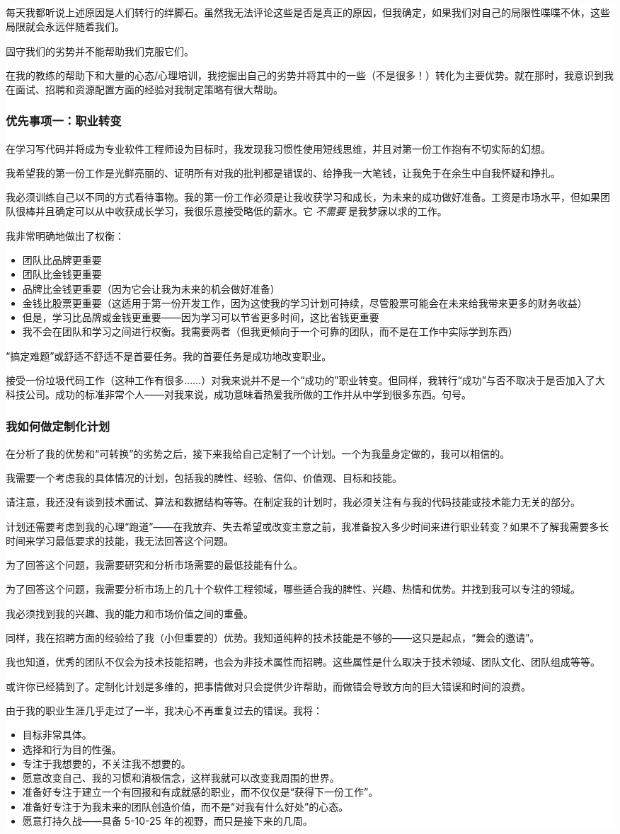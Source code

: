 每天我都听说上述原因是人们转行的绊脚石。虽然我无法评论这些是否是真正的原因，但我确定，如果我们对自己的局限性喋喋不休，这些局限就会永远伴随着我们。

固守我们的劣势并不能帮助我们克服它们。

在我的教练的帮助下和大量的心态/心理培训，我挖掘出自己的劣势并将其中的一些（不是很多！）转化为主要优势。就在那时，我意识到我在面试、招聘和资源配置方面的经验对我制定策略有很大帮助。

### 优先事项一：职业转变

在学习写代码并将成为专业软件工程师设为目标时，我发现我习惯性使用短线思维，并且对第一份工作抱有不切实际的幻想。

我希望我的第一份工作是光鲜亮丽的、证明所有对我的批判都是错误的、给挣我一大笔钱，让我免于在余生中自我怀疑和挣扎。

我必须训练自己以不同的方式看待事物。我的第一份工作必须是让我收获学习和成长，为未来的成功做好准备。工资是市场水平，但如果团队很棒并且确定可以从中收获成长学习，我很乐意接受略低的薪水。它 _不需要_ 是我梦寐以求的工作。

我非常明确地做出了权衡：

-   团队比品牌更重要
-   团队比金钱更重要
-   品牌比金钱更重要（因为它会让我为未来的机会做好准备）
-   金钱比股票更重要（这适用于第一份开发工作，因为这使我的学习计划可持续，尽管股票可能会在未来给我带来更多的财务收益）
-   但是，学习比品牌或金钱更重要——因为学习可以节省更多时间，这比省钱更重要
-   我不会在团队和学习之间进行权衡。我需要两者（但我更倾向于一个可靠的团队，而不是在工作中实际学到东西）

“搞定难题”或舒适不舒适不是首要任务。我的首要任务是成功地改变职业。

接受一份垃圾代码工作（这种工作有很多……）对我来说并不是一个“成功的”职业转变。但同样，我转行“成功”与否不取决于是否加入了大科技公司。成功的标准非常个人——对我来说，成功意味着热爱我所做的工作并从中学到很多东西。句号。

### 我如何做定制化计划

在分析了我的优势和“可转换”的劣势之后，接下来我给自己定制了一个计划。一个为我量身定做的，我可以相信的。

我需要一个考虑我的具体情况的计划，包括我的脾性、经验、信仰、价值观、目标和技能。

请注意，我还没有谈到技术面试、算法和数据结构等等。在制定我的计划时，我必须关注有与我的代码技能或技术能力无关的部分。

计划还需要考虑到我的心理“跑道”——在我放弃、失去希望或改变主意之前，我准备投入多少时间来进行职业转变？如果不了解我需要多长时间来学习最低要求的技能，我无法回答这个问题。

为了回答这个问题，我需要研究和分析市场需要的最低技能有什么。

为了回答这个问题，我需要分析市场上的几十个软件工程领域，哪些适合我的脾性、兴趣、热情和优势。并找到我可以专注的领域。

我必须找到我的兴趣、我的能力和市场价值之间的重叠。

同样，我在招聘方面的经验给了我（小但重要的）优势。我知道纯粹的技术技能是不够的——这只是起点，“舞会的邀请”。

我也知道，优秀的团队不仅会为技术技能招聘，也会为非技术属性而招聘。这些属性是什么取决于技术领域、团队文化、团队组成等等。

或许你已经猜到了。定制化计划是多维的，把事情做对只会提供少许帮助，而做错会导致方向的巨大错误和时间的浪费。

由于我的职业生涯几乎走过了一半，我决心不再重复过去的错误。我将：

-   目标非常具体。
-   选择和行为目的性强。
-   专注于我想要的，不关注我不想要的。
-   愿意改变自己、我的习惯和消极信念，这样我就可以改变我周围的世界。
-   准备好专注于建立一个有回报和有成就感的职业，而不仅仅是“获得下一份工作”。
-   准备好专注于为我未来的团队创造价值，而不是“对我有什么好处”的心态。
-   愿意打持久战——具备 5-10-25 年的视野，而只是接下来的几周。
